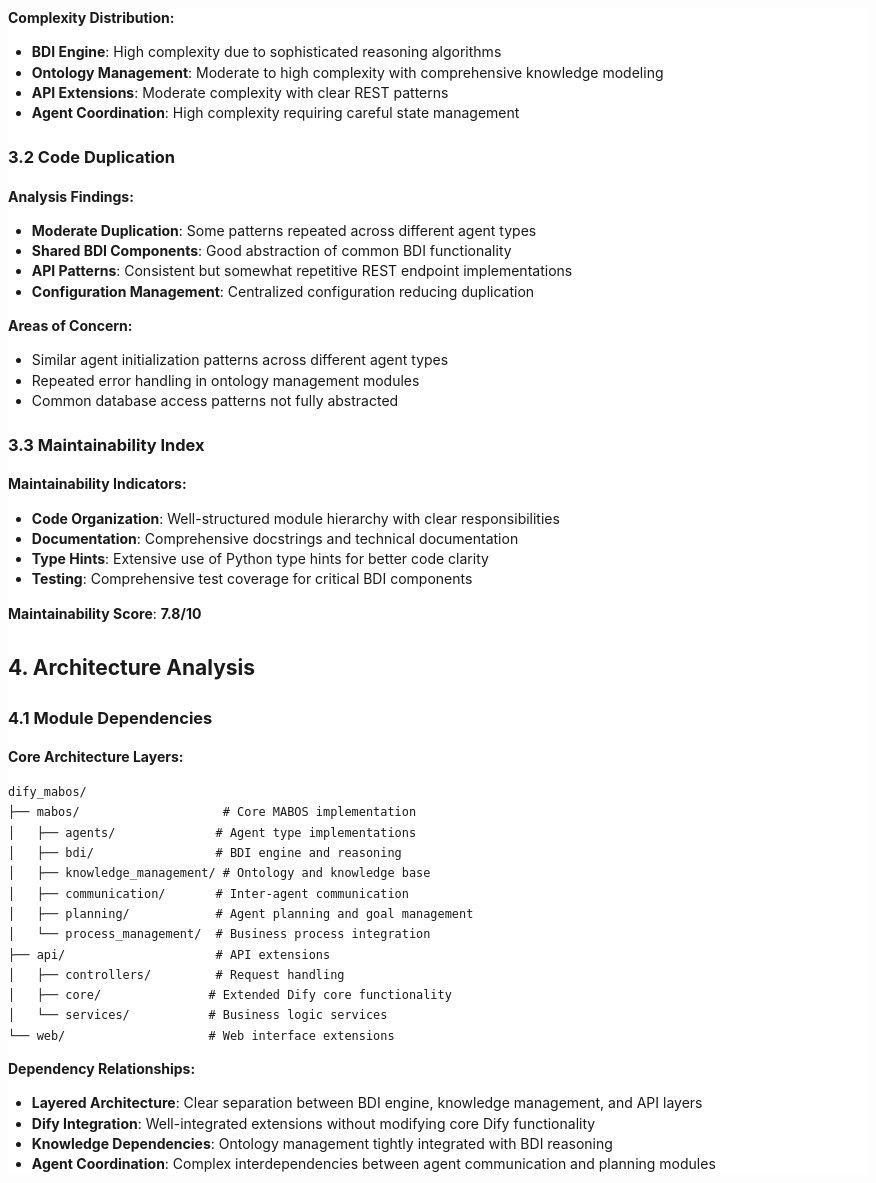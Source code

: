**Complexity Distribution:**
- **BDI Engine**: High complexity due to sophisticated reasoning algorithms
- **Ontology Management**: Moderate to high complexity with comprehensive knowledge modeling
- **API Extensions**: Moderate complexity with clear REST patterns
- **Agent Coordination**: High complexity requiring careful state management

### 3.2 Code Duplication

**Analysis Findings:**
- **Moderate Duplication**: Some patterns repeated across different agent types
- **Shared BDI Components**: Good abstraction of common BDI functionality
- **API Patterns**: Consistent but somewhat repetitive REST endpoint implementations
- **Configuration Management**: Centralized configuration reducing duplication

**Areas of Concern:**
- Similar agent initialization patterns across different agent types
- Repeated error handling in ontology management modules
- Common database access patterns not fully abstracted

### 3.3 Maintainability Index

**Maintainability Indicators:**
- **Code Organization**: Well-structured module hierarchy with clear responsibilities
- **Documentation**: Comprehensive docstrings and technical documentation
- **Type Hints**: Extensive use of Python type hints for better code clarity
- **Testing**: Comprehensive test coverage for critical BDI components

**Maintainability Score**: **7.8/10**

## 4. Architecture Analysis

### 4.1 Module Dependencies

**Core Architecture Layers:**

```
dify_mabos/
├── mabos/                    # Core MABOS implementation
│   ├── agents/              # Agent type implementations
│   ├── bdi/                 # BDI engine and reasoning
│   ├── knowledge_management/ # Ontology and knowledge base
│   ├── communication/       # Inter-agent communication
│   ├── planning/            # Agent planning and goal management
│   └── process_management/  # Business process integration
├── api/                     # API extensions
│   ├── controllers/         # Request handling
│   ├── core/               # Extended Dify core functionality
│   └── services/           # Business logic services
└── web/                    # Web interface extensions
```

**Dependency Relationships:**
- **Layered Architecture**: Clear separation between BDI engine, knowledge management, and API layers
- **Dify Integration**: Well-integrated extensions without modifying core Dify functionality
- **Knowledge Dependencies**: Ontology management tightly integrated with BDI reasoning
- **Agent Coordination**: Complex interdependencies between agent communication and planning modules
